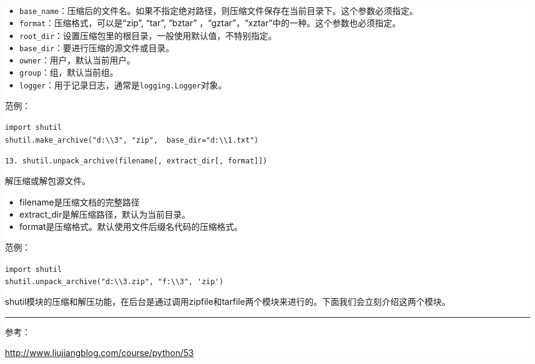 - `base_name`：压缩后的文件名。如果不指定绝对路径，则压缩文件保存在当前目录下。这个参数必须指定。
- `format`：压缩格式，可以是“zip”, “tar”, “bztar” ，“gztar”，“xztar”中的一种。这个参数也必须指定。
- `root_dir`：设置压缩包里的根目录，一般使用默认值，不特别指定。
- `base_dir`：要进行压缩的源文件或目录。
- `owner`：用户，默认当前用户。
- `group`：组，默认当前组。
- `logger`：用于记录日志，通常是`logging.Logger`对象。

范例：

```
import shutil
shutil.make_archive("d:\\3", "zip",  base_dir="d:\\1.txt")
```

`13. shutil.unpack_archive(filename[, extract_dir[, format]])`

解压缩或解包源文件。

- filename是压缩文档的完整路径
- extract_dir是解压缩路径，默认为当前目录。
- format是压缩格式。默认使用文件后缀名代码的压缩格式。

范例：

```
import shutil
shutil.unpack_archive("d:\\3.zip", "f:\\3", 'zip')
```

shutil模块的压缩和解压功能，在后台是通过调用zipfile和tarfile两个模块来进行的。下面我们会立刻介绍这两个模块。

***

参考：

http://www.liujiangblog.com/course/python/53